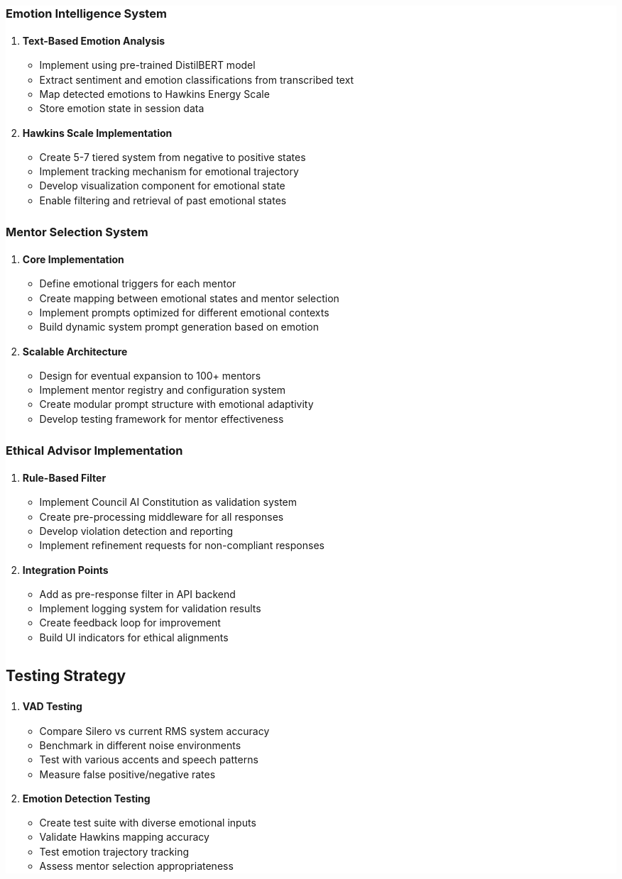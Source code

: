 ### Emotion Intelligence System
1. **Text-Based Emotion Analysis**
   - Implement using pre-trained DistilBERT model
   - Extract sentiment and emotion classifications from transcribed text
   - Map detected emotions to Hawkins Energy Scale
   - Store emotion state in session data

2. **Hawkins Scale Implementation**
   - Create 5-7 tiered system from negative to positive states
   - Implement tracking mechanism for emotional trajectory
   - Develop visualization component for emotional state
   - Enable filtering and retrieval of past emotional states

### Mentor Selection System
1. **Core Implementation**
   - Define emotional triggers for each mentor
   - Create mapping between emotional states and mentor selection
   - Implement prompts optimized for different emotional contexts
   - Build dynamic system prompt generation based on emotion

2. **Scalable Architecture**
   - Design for eventual expansion to 100+ mentors
   - Implement mentor registry and configuration system
   - Create modular prompt structure with emotional adaptivity
   - Develop testing framework for mentor effectiveness

### Ethical Advisor Implementation
1. **Rule-Based Filter**
   - Implement Council AI Constitution as validation system
   - Create pre-processing middleware for all responses
   - Develop violation detection and reporting
   - Implement refinement requests for non-compliant responses

2. **Integration Points**
   - Add as pre-response filter in API backend
   - Implement logging system for validation results
   - Create feedback loop for improvement
   - Build UI indicators for ethical alignments

## Testing Strategy
1. **VAD Testing**
   - Compare Silero vs current RMS system accuracy
   - Benchmark in different noise environments
   - Test with various accents and speech patterns
   - Measure false positive/negative rates

2. **Emotion Detection Testing**
   - Create test suite with diverse emotional inputs
   - Validate Hawkins mapping accuracy
   - Test emotion trajectory tracking
   - Assess mentor selection appropriateness
